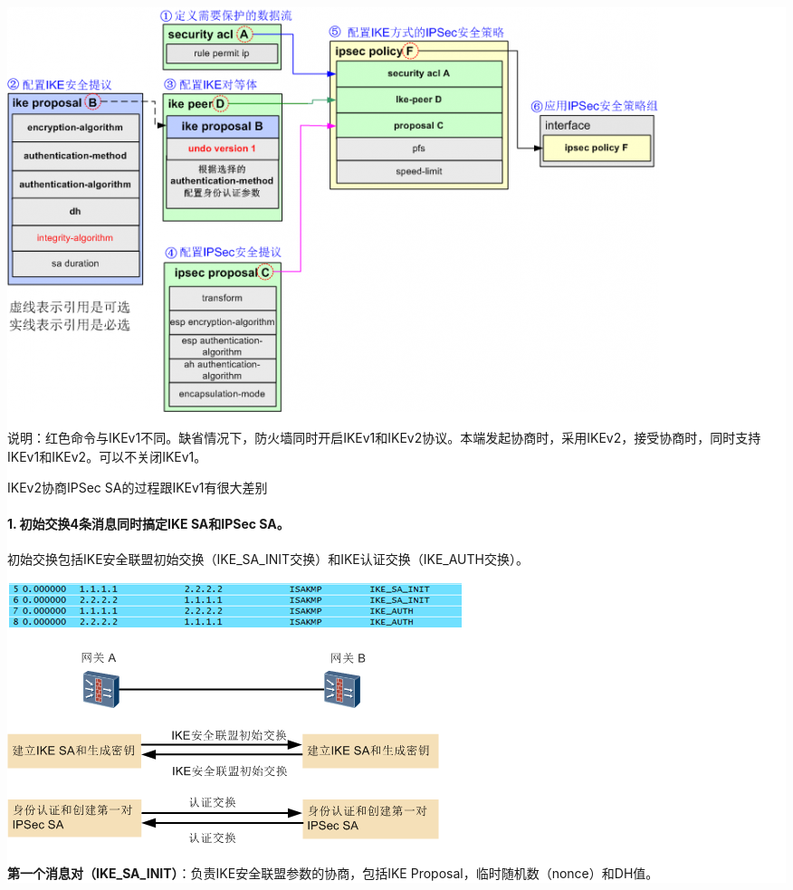 ![](../images/53be10babb9f8.png)

说明：红色命令与IKEv1不同。缺省情况下，防火墙同时开启IKEv1和IKEv2协议。本端发起协商时，采用IKEv2，接受协商时，同时支持IKEv1和IKEv2。可以不关闭IKEv1。

IKEv2协商IPSec SA的过程跟IKEv1有很大差别

#### 1. 初始交换4条消息同时搞定IKE SA和IPSec SA。

初始交换包括IKE安全联盟初始交换（IKE_SA_INIT交换）和IKE认证交换（IKE_AUTH交换）。

![](../images/53be1121110f3.png)

![](../images/53be10fdbdd35.png)

**第一个消息对（IKE_SA_INIT）**：负责IKE安全联盟参数的协商，包括IKE Proposal，临时随机数（nonce）和DH值。
